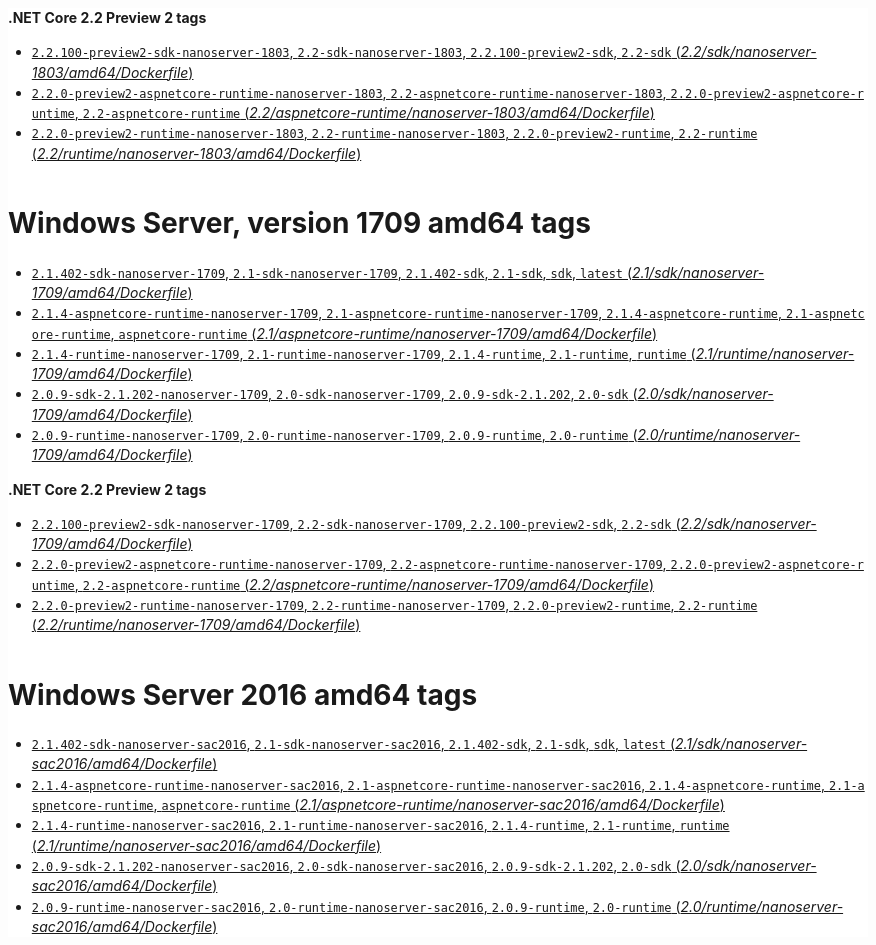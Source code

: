**.NET Core 2.2 Preview 2 tags**

- [`2.2.100-preview2-sdk-nanoserver-1803`, `2.2-sdk-nanoserver-1803`, `2.2.100-preview2-sdk`, `2.2-sdk` (*2.2/sdk/nanoserver-1803/amd64/Dockerfile*)](https://github.com/dotnet/dotnet-docker/blob/master/2.2/sdk/nanoserver-1803/amd64/Dockerfile)
- [`2.2.0-preview2-aspnetcore-runtime-nanoserver-1803`, `2.2-aspnetcore-runtime-nanoserver-1803`, `2.2.0-preview2-aspnetcore-runtime`, `2.2-aspnetcore-runtime` (*2.2/aspnetcore-runtime/nanoserver-1803/amd64/Dockerfile*)](https://github.com/dotnet/dotnet-docker/blob/master/2.2/aspnetcore-runtime/nanoserver-1803/amd64/Dockerfile)
- [`2.2.0-preview2-runtime-nanoserver-1803`, `2.2-runtime-nanoserver-1803`, `2.2.0-preview2-runtime`, `2.2-runtime` (*2.2/runtime/nanoserver-1803/amd64/Dockerfile*)](https://github.com/dotnet/dotnet-docker/blob/master/2.2/runtime/nanoserver-1803/amd64/Dockerfile)

# Windows Server, version 1709 amd64 tags

- [`2.1.402-sdk-nanoserver-1709`, `2.1-sdk-nanoserver-1709`, `2.1.402-sdk`, `2.1-sdk`, `sdk`, `latest` (*2.1/sdk/nanoserver-1709/amd64/Dockerfile*)](https://github.com/dotnet/dotnet-docker/blob/master/2.1/sdk/nanoserver-1709/amd64/Dockerfile)
- [`2.1.4-aspnetcore-runtime-nanoserver-1709`, `2.1-aspnetcore-runtime-nanoserver-1709`, `2.1.4-aspnetcore-runtime`, `2.1-aspnetcore-runtime`, `aspnetcore-runtime` (*2.1/aspnetcore-runtime/nanoserver-1709/amd64/Dockerfile*)](https://github.com/dotnet/dotnet-docker/blob/master/2.1/aspnetcore-runtime/nanoserver-1709/amd64/Dockerfile)
- [`2.1.4-runtime-nanoserver-1709`, `2.1-runtime-nanoserver-1709`, `2.1.4-runtime`, `2.1-runtime`, `runtime` (*2.1/runtime/nanoserver-1709/amd64/Dockerfile*)](https://github.com/dotnet/dotnet-docker/blob/master/2.1/runtime/nanoserver-1709/amd64/Dockerfile)
- [`2.0.9-sdk-2.1.202-nanoserver-1709`, `2.0-sdk-nanoserver-1709`, `2.0.9-sdk-2.1.202`, `2.0-sdk` (*2.0/sdk/nanoserver-1709/amd64/Dockerfile*)](https://github.com/dotnet/dotnet-docker/blob/master/2.0/sdk/nanoserver-1709/amd64/Dockerfile)
- [`2.0.9-runtime-nanoserver-1709`, `2.0-runtime-nanoserver-1709`, `2.0.9-runtime`, `2.0-runtime` (*2.0/runtime/nanoserver-1709/amd64/Dockerfile*)](https://github.com/dotnet/dotnet-docker/blob/master/2.0/runtime/nanoserver-1709/amd64/Dockerfile)

**.NET Core 2.2 Preview 2 tags**

- [`2.2.100-preview2-sdk-nanoserver-1709`, `2.2-sdk-nanoserver-1709`, `2.2.100-preview2-sdk`, `2.2-sdk` (*2.2/sdk/nanoserver-1709/amd64/Dockerfile*)](https://github.com/dotnet/dotnet-docker/blob/master/2.2/sdk/nanoserver-1709/amd64/Dockerfile)
- [`2.2.0-preview2-aspnetcore-runtime-nanoserver-1709`, `2.2-aspnetcore-runtime-nanoserver-1709`, `2.2.0-preview2-aspnetcore-runtime`, `2.2-aspnetcore-runtime` (*2.2/aspnetcore-runtime/nanoserver-1709/amd64/Dockerfile*)](https://github.com/dotnet/dotnet-docker/blob/master/2.2/aspnetcore-runtime/nanoserver-1709/amd64/Dockerfile)
- [`2.2.0-preview2-runtime-nanoserver-1709`, `2.2-runtime-nanoserver-1709`, `2.2.0-preview2-runtime`, `2.2-runtime` (*2.2/runtime/nanoserver-1709/amd64/Dockerfile*)](https://github.com/dotnet/dotnet-docker/blob/master/2.2/runtime/nanoserver-1709/amd64/Dockerfile)

# Windows Server 2016 amd64 tags

- [`2.1.402-sdk-nanoserver-sac2016`, `2.1-sdk-nanoserver-sac2016`, `2.1.402-sdk`, `2.1-sdk`, `sdk`, `latest` (*2.1/sdk/nanoserver-sac2016/amd64/Dockerfile*)](https://github.com/dotnet/dotnet-docker/blob/master/2.1/sdk/nanoserver-sac2016/amd64/Dockerfile)
- [`2.1.4-aspnetcore-runtime-nanoserver-sac2016`, `2.1-aspnetcore-runtime-nanoserver-sac2016`, `2.1.4-aspnetcore-runtime`, `2.1-aspnetcore-runtime`, `aspnetcore-runtime` (*2.1/aspnetcore-runtime/nanoserver-sac2016/amd64/Dockerfile*)](https://github.com/dotnet/dotnet-docker/blob/master/2.1/aspnetcore-runtime/nanoserver-sac2016/amd64/Dockerfile)
- [`2.1.4-runtime-nanoserver-sac2016`, `2.1-runtime-nanoserver-sac2016`, `2.1.4-runtime`, `2.1-runtime`, `runtime` (*2.1/runtime/nanoserver-sac2016/amd64/Dockerfile*)](https://github.com/dotnet/dotnet-docker/blob/master/2.1/runtime/nanoserver-sac2016/amd64/Dockerfile)
- [`2.0.9-sdk-2.1.202-nanoserver-sac2016`, `2.0-sdk-nanoserver-sac2016`, `2.0.9-sdk-2.1.202`, `2.0-sdk` (*2.0/sdk/nanoserver-sac2016/amd64/Dockerfile*)](https://github.com/dotnet/dotnet-docker/blob/master/2.0/sdk/nanoserver-sac2016/amd64/Dockerfile)
- [`2.0.9-runtime-nanoserver-sac2016`, `2.0-runtime-nanoserver-sac2016`, `2.0.9-runtime`, `2.0-runtime` (*2.0/runtime/nanoserver-sac2016/amd64/Dockerfile*)](https://github.com/dotnet/dotnet-docker/blob/master/2.0/runtime/nanoserver-sac2016/amd64/Dockerfile)
